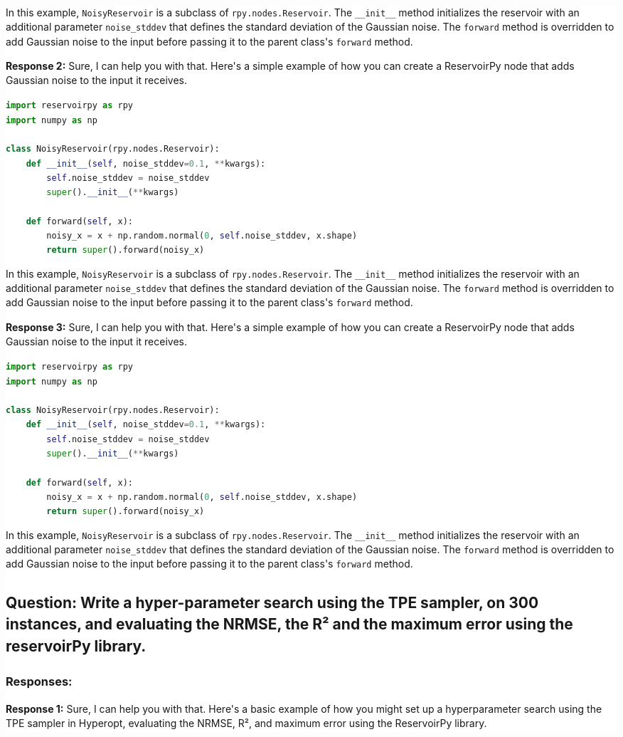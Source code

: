 In this example, `NoisyReservoir` is a subclass of `rpy.nodes.Reservoir`. The `__init__` method initializes the reservoir with an additional parameter `noise_stddev` that defines the standard deviation of the Gaussian noise. The `forward` method is overridden to add Gaussian noise to the input before passing it to the parent class's `forward` method.

**Response 2:**
 Sure, I can help you with that. Here's a simple example of how you can create a ReservoirPy node that adds Gaussian noise to the input it receives.

```python
import reservoirpy as rpy
import numpy as np

class NoisyReservoir(rpy.nodes.Reservoir):
    def __init__(self, noise_stddev=0.1, **kwargs):
        self.noise_stddev = noise_stddev
        super().__init__(**kwargs)

    def forward(self, x):
        noisy_x = x + np.random.normal(0, self.noise_stddev, x.shape)
        return super().forward(noisy_x)
```

In this example, `NoisyReservoir` is a subclass of `rpy.nodes.Reservoir`. The `__init__` method initializes the reservoir with an additional parameter `noise_stddev` that defines the standard deviation of the Gaussian noise. The `forward` method is overridden to add Gaussian noise to the input before passing it to the parent class's `forward` method.

**Response 3:**
 Sure, I can help you with that. Here's a simple example of how you can create a ReservoirPy node that adds Gaussian noise to the input it receives.

```python
import reservoirpy as rpy
import numpy as np

class NoisyReservoir(rpy.nodes.Reservoir):
    def __init__(self, noise_stddev=0.1, **kwargs):
        self.noise_stddev = noise_stddev
        super().__init__(**kwargs)

    def forward(self, x):
        noisy_x = x + np.random.normal(0, self.noise_stddev, x.shape)
        return super().forward(noisy_x)
```

In this example, `NoisyReservoir` is a subclass of `rpy.nodes.Reservoir`. The `__init__` method initializes the reservoir with an additional parameter `noise_stddev` that defines the standard deviation of the Gaussian noise. The `forward` method is overridden to add Gaussian noise to the input before passing it to the parent class's `forward` method.

## Question: Write a hyper-parameter search using the TPE sampler, on 300 instances, and evaluating the NRMSE, the R² and the maximum error using the reservoirPy library.
### Responses:
**Response 1:**
 Sure, I can help you with that. Here's a basic example of how you might set up a hyperparameter search using the TPE sampler in Hyperopt, evaluating the NRMSE, R², and maximum error using the ReservoirPy library.
